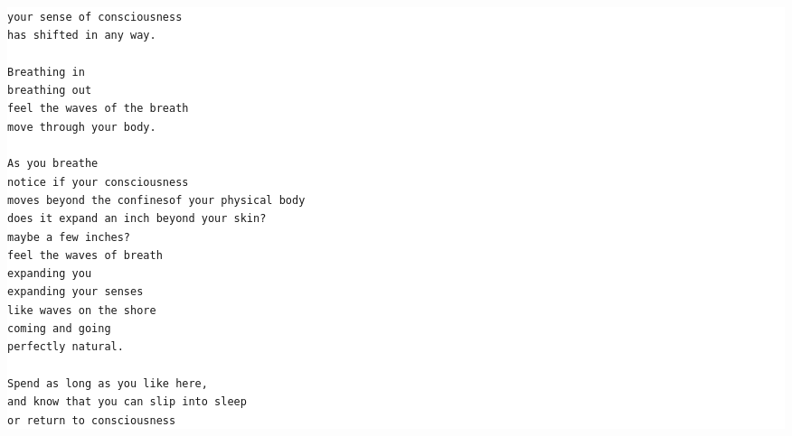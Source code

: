 ```
your sense of consciousness
has shifted in any way.

Breathing in
breathing out
feel the waves of the breath
move through your body.

As you breathe
notice if your consciousness
moves beyond the confinesof your physical body
does it expand an inch beyond your skin?
maybe a few inches?
feel the waves of breath
expanding you
expanding your senses
like waves on the shore
coming and going
perfectly natural.

Spend as long as you like here,
and know that you can slip into sleep
or return to consciousness
```
